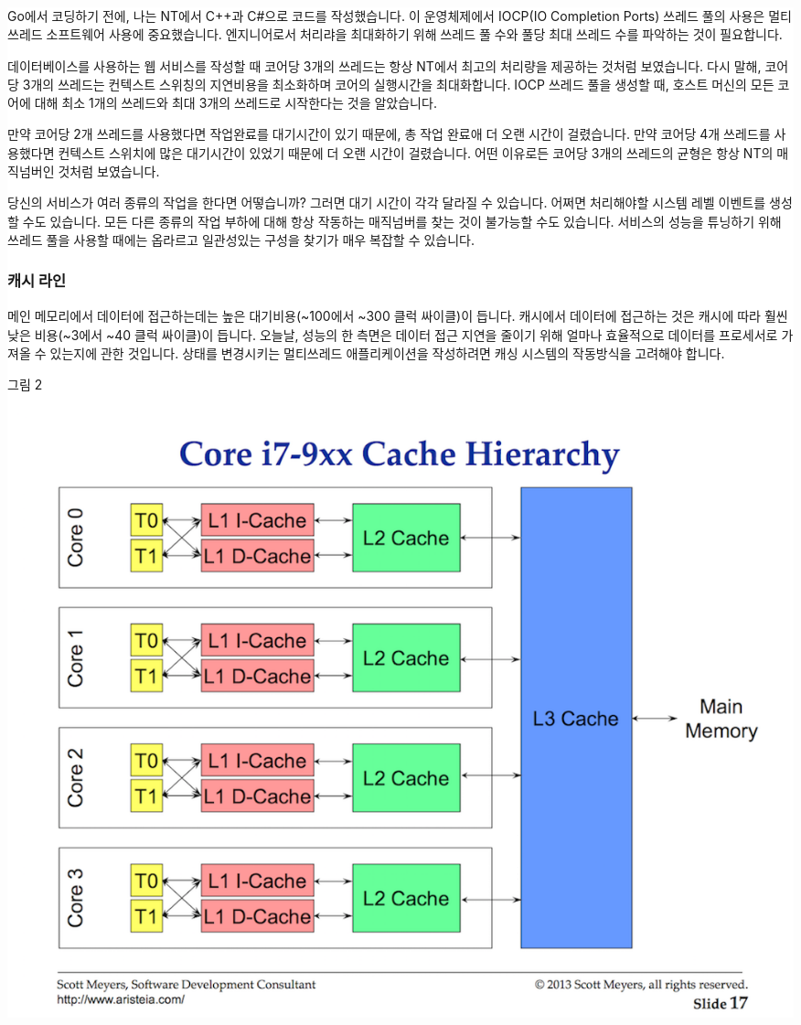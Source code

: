Go에서 코딩하기 전에, 나는 NT에서 C++과 C#으로 코드를 작성했습니다. 이 운영체제에서 IOCP(IO Completion Ports) 쓰레드 풀의 사용은 멀티쓰레드 소프트웨어 사용에 중요했습니다. 엔지니어로서 처리랴을 최대화하기 위해 쓰레드 풀 수와 풀당 최대 쓰레드 수를 파악하는 것이 필요합니다.

데이터베이스를 사용하는 웹 서비스를 작성할 때 코어당 3개의 쓰레드는 항상 NT에서 최고의 처리량을 제공하는 것처럼 보였습니다. 다시 말해, 코어당 3개의 쓰레드는 컨텍스트 스위칭의 지연비용을 최소화하며 코어의 실행시간을 최대화합니다. IOCP 쓰레드 풀을 생성할 때, 호스트 머신의 모든 코어에 대해 최소 1개의 쓰레드와 최대 3개의 쓰레드로 시작한다는 것을 알았습니다.

만약 코어당 2개 쓰레드를 사용했다면 작업완료를 대기시간이 있기 때문에, 총 작업 완료애 더 오랜 시간이 걸렸습니다. 만약 코어당 4개 쓰레드를 사용했다면 컨텍스트 스위치에 많은 대기시간이 있었기 때문에 더 오랜 시간이 걸렸습니다. 어떤 이유로든 코어당 3개의 쓰레드의 균형은 항상 NT의 매직넘버인 것처럼 보였습니다.

당신의 서비스가 여러 종류의 작업을 한다면 어떻습니까? 그러면 대기 시간이 각각 달라질 수 있습니다. 어쩌면 처리해야할 시스템 레벨 이벤트를 생성할 수도 있습니다. 모든 다른 종류의 작업 부하에 대해 항상 작동하는 매직넘버를 찾는 것이 불가능할 수도 있습니다. 서비스의 성능을 튜닝하기 위해 쓰레드 풀을 사용할 때에는 옵라르고 일관성있는 구성을 찾기가 매우 복잡할 수 있습니다.

### 캐시 라인

메인 메모리에서 데이터에 접근하는데는 높은 대기비용(~100에서 ~300 클럭 싸이클)이 듭니다. 캐시에서 데이터에 접근하는 것은 캐시에 따라 훨씬 낮은 비용(~3에서 ~40 클럭 싸이클)이 듭니다. 오늘날, 성능의 한 측면은 데이터 접근 지연을 줄이기 위해 얼마나 효율적으로 데이터를 프로세서로 가져올 수 있는지에 관한 것입니다. 상태를 변경시키는 멀티쓰레드 애플리케이션을 작성하려면 캐싱 시스템의 작동방식을 고려해야 합니다.

그림 2

![](/assets/post/2018-10-02-scheduling-in-go-part1/figure2.png)
